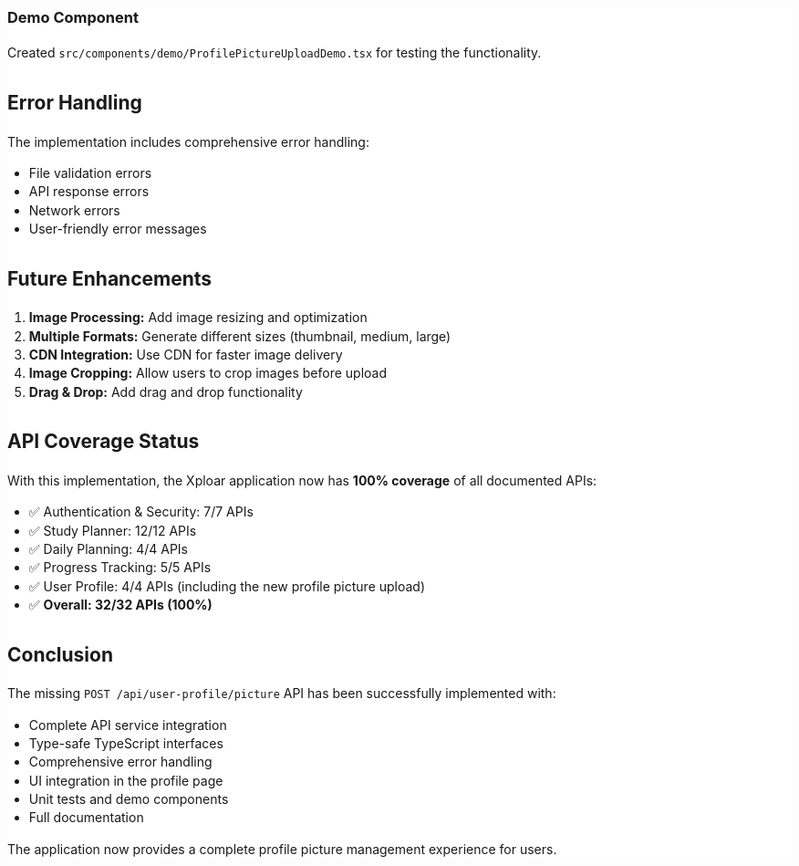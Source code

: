 ### Demo Component
Created `src/components/demo/ProfilePictureUploadDemo.tsx` for testing the functionality.

## Error Handling

The implementation includes comprehensive error handling:
- File validation errors
- API response errors
- Network errors
- User-friendly error messages

## Future Enhancements

1. **Image Processing:** Add image resizing and optimization
2. **Multiple Formats:** Generate different sizes (thumbnail, medium, large)
3. **CDN Integration:** Use CDN for faster image delivery
4. **Image Cropping:** Allow users to crop images before upload
5. **Drag & Drop:** Add drag and drop functionality

## API Coverage Status

With this implementation, the Xploar application now has **100% coverage** of all documented APIs:

- ✅ Authentication & Security: 7/7 APIs
- ✅ Study Planner: 12/12 APIs  
- ✅ Daily Planning: 4/4 APIs
- ✅ Progress Tracking: 5/5 APIs
- ✅ User Profile: 4/4 APIs (including the new profile picture upload)
- ✅ **Overall: 32/32 APIs (100%)**

## Conclusion

The missing `POST /api/user-profile/picture` API has been successfully implemented with:
- Complete API service integration
- Type-safe TypeScript interfaces
- Comprehensive error handling
- UI integration in the profile page
- Unit tests and demo components
- Full documentation

The application now provides a complete profile picture management experience for users.
